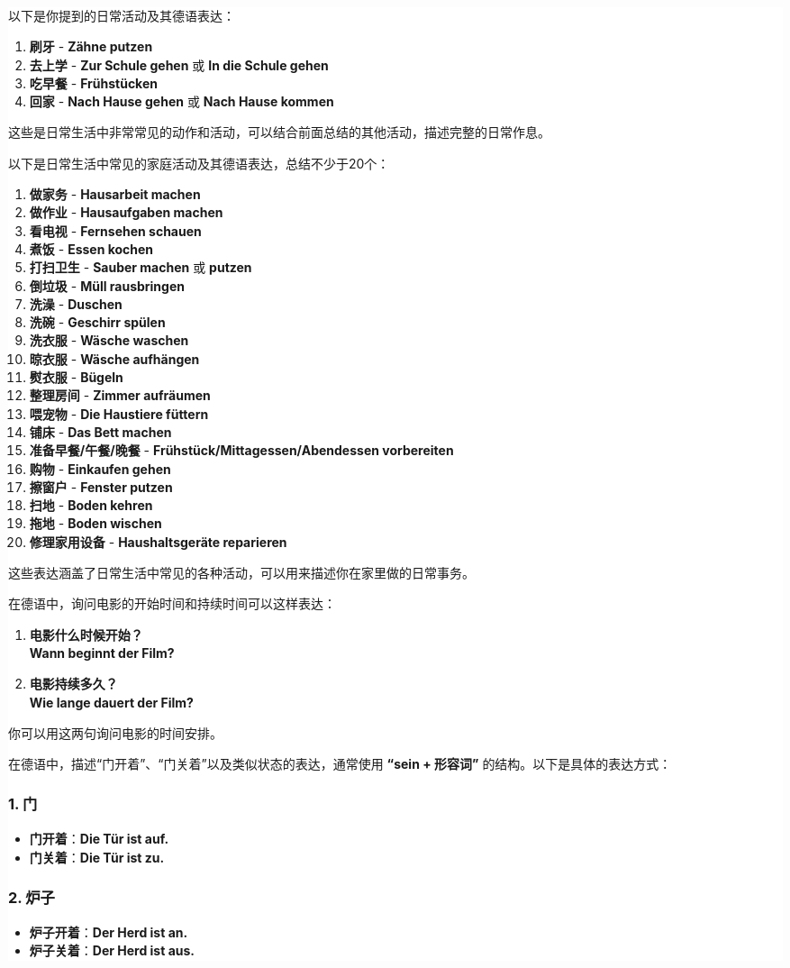 
以下是你提到的日常活动及其德语表达：

1. **刷牙** - **Zähne putzen**
2. **去上学** - **Zur Schule gehen** 或 **In die Schule gehen**
3. **吃早餐** - **Frühstücken**
4. **回家** - **Nach Hause gehen** 或 **Nach Hause kommen**

这些是日常生活中非常常见的动作和活动，可以结合前面总结的其他活动，描述完整的日常作息。


以下是日常生活中常见的家庭活动及其德语表达，总结不少于20个：

1. **做家务** - **Hausarbeit machen**
2. **做作业** - **Hausaufgaben machen**
3. **看电视** - **Fernsehen schauen**
4. **煮饭** - **Essen kochen**
5. **打扫卫生** - **Sauber machen** 或 **putzen**
6. **倒垃圾** - **Müll rausbringen**
7. **洗澡** - **Duschen**
8. **洗碗** - **Geschirr spülen**
9. **洗衣服** - **Wäsche waschen**
10. **晾衣服** - **Wäsche aufhängen**
11. **熨衣服** - **Bügeln**
12. **整理房间** - **Zimmer aufräumen**
13. **喂宠物** - **Die Haustiere füttern**
14. **铺床** - **Das Bett machen**
15. **准备早餐/午餐/晚餐** - **Frühstück/Mittagessen/Abendessen vorbereiten**
16. **购物** - **Einkaufen gehen**
17. **擦窗户** - **Fenster putzen**
18. **扫地** - **Boden kehren**
19. **拖地** - **Boden wischen**
20. **修理家用设备** - **Haushaltsgeräte reparieren**

这些表达涵盖了日常生活中常见的各种活动，可以用来描述你在家里做的日常事务。

在德语中，询问电影的开始时间和持续时间可以这样表达：

1. **电影什么时候开始？**  
   **Wann beginnt der Film?**

2. **电影持续多久？**  
   **Wie lange dauert der Film?**

你可以用这两句询问电影的时间安排。

在德语中，描述“门开着”、“门关着”以及类似状态的表达，通常使用 **“sein + 形容词”** 的结构。以下是具体的表达方式：

### 1. **门**
- **门开着**：**Die Tür ist auf.**
- **门关着**：**Die Tür ist zu.**

### 2. **炉子**
- **炉子开着**：**Der Herd ist an.**
- **炉子关着**：**Der Herd ist aus.**
